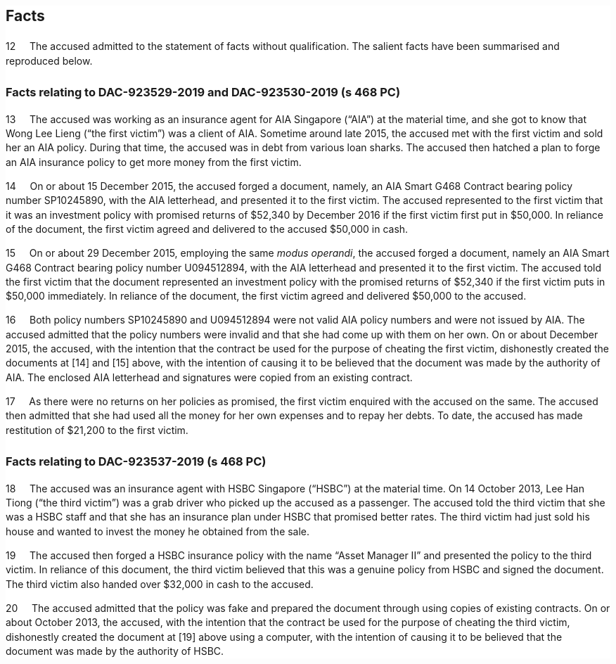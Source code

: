 ## Facts

12     The accused admitted to the statement of facts without qualification. The salient facts have been summarised and reproduced below.

### Facts relating to DAC-923529-2019 and DAC-923530-2019 (s 468 PC)

13     The accused was working as an insurance agent for AIA Singapore (“AIA”) at the material time, and she got to know that Wong Lee Lieng (“the first victim”) was a client of AIA. Sometime around late 2015, the accused met with the first victim and sold her an AIA policy. During that time, the accused was in debt from various loan sharks. The accused then hatched a plan to forge an AIA insurance policy to get more money from the first victim.

14     On or about 15 December 2015, the accused forged a document, namely, an AIA Smart G468 Contract bearing policy number SP10245890, with the AIA letterhead, and presented it to the first victim. The accused represented to the first victim that it was an investment policy with promised returns of $52,340 by December 2016 if the first victim first put in $50,000. In reliance of the document, the first victim agreed and delivered to the accused $50,000 in cash.

15     On or about 29 December 2015, employing the same _modus operandi_, the accused forged a document, namely an AIA Smart G468 Contract bearing policy number U094512894, with the AIA letterhead and presented it to the first victim. The accused told the first victim that the document represented an investment policy with the promised returns of $52,340 if the first victim puts in $50,000 immediately. In reliance of the document, the first victim agreed and delivered $50,000 to the accused.

16     Both policy numbers SP10245890 and U094512894 were not valid AIA policy numbers and were not issued by AIA. The accused admitted that the policy numbers were invalid and that she had come up with them on her own. On or about December 2015, the accused, with the intention that the contract be used for the purpose of cheating the first victim, dishonestly created the documents at \[14\] and \[15\] above, with the intention of causing it to be believed that the document was made by the authority of AIA. The enclosed AIA letterhead and signatures were copied from an existing contract.

17     As there were no returns on her policies as promised, the first victim enquired with the accused on the same. The accused then admitted that she had used all the money for her own expenses and to repay her debts. To date, the accused has made restitution of $21,200 to the first victim.

### Facts relating to DAC-923537-2019 (s 468 PC)

18     The accused was an insurance agent with HSBC Singapore (“HSBC”) at the material time. On 14 October 2013, Lee Han Tiong (“the third victim”) was a grab driver who picked up the accused as a passenger. The accused told the third victim that she was a HSBC staff and that she has an insurance plan under HSBC that promised better rates. The third victim had just sold his house and wanted to invest the money he obtained from the sale.

19     The accused then forged a HSBC insurance policy with the name “Asset Manager II” and presented the policy to the third victim. In reliance of this document, the third victim believed that this was a genuine policy from HSBC and signed the document. The third victim also handed over $32,000 in cash to the accused.

20     The accused admitted that the policy was fake and prepared the document through using copies of existing contracts. On or about October 2013, the accused, with the intention that the contract be used for the purpose of cheating the third victim, dishonestly created the document at \[19\] above using a computer, with the intention of causing it to be believed that the document was made by the authority of HSBC.


[^1]: Notes of Evidence (“NE”), 9 December 2021, 3/9-12.
[^2]: NE, 9 December 2021, 4/17-26.
[^3]: NE, 8 November 2021, 19/16-30.
[^4]: NE, 9 December 2021, 7/29-8/1.
[^5]: NE, 9 December 2021, 18/4-6 and 18/15-19.
[^6]: NE, 9 December 2021, 18/9-11 and 19/20.
[^7]: NE, 9 December 2021, 19/21-30.
[^8]: NE, 9 December 2021, 20/3-6.
[^9]: NE, 9 December 2021, 16/19-25.
[^10]: NE, 9 December 2021, 17/7-9.
[^11]: NE, 9 December 2021, 17/16-20.
[^12]: NE, 9 December 2021, 21/14-20.
[^13]: NE, 9 December 2021, 21/21-25.
[^14]: NE, 9 December 2021, 21/26-29.